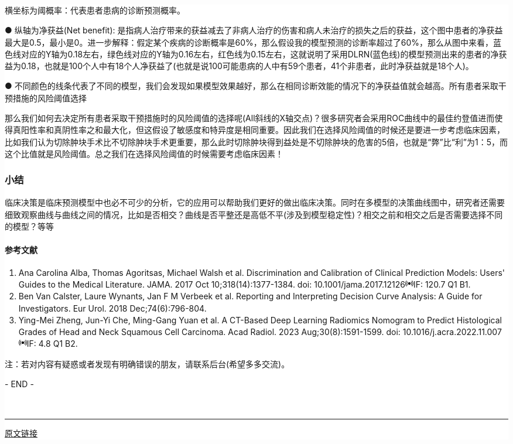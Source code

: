 横坐标为阈概率：代表患者患病的诊断预测概率。</p><p data-tool="mdnice编辑器">● 纵轴为净获益(Net benefit): 是指病人治疗带来的获益减去了非病人治疗的伤害和病人未治疗的损失之后的获益，这个图中患者的净获益最大是0.5，最小是0。进一步解释：假定某个疾病的诊断概率是60%，那么假设我的模型预测的诊断率超过了60%，那么从图中来看，蓝色线对应的Y轴为0.18左右，绿色线对应的Y轴为0.16左右，红色线为0.15左右，这就说明了采用DLRN(蓝色线)的模型预测出来的患者的净获益为0.18，也就是100个人中有18个人净获益了(也就是说100可能患病的人中有59个患者，41个非患者，此时净获益就是18个人)。</p><p data-tool="mdnice编辑器">● 不同颜色的线条代表了不同的模型，我们会发现如果模型效果越好，那么在相同诊断效能的情况下的净获益值就会越高。所有患者采取干预措施的风险阈值选择</p><p data-tool="mdnice编辑器">那么我们如何去决定所有患者采取干预措施时的风险阈值的选择呢(All斜线的X轴交点)？很多研究者会采用ROC曲线中的最佳约登值进而使得真阳性率和真阴性率之和最大化，但这假设了敏感度和特异度是相同重要。因此我们在选择风险阈值的时候还是要进一步考虑临床因素，比如我们认为切除肿块手术比不切除肿块手术更重要，那么此时切除肿块得到益处是不切除肿块的危害的5倍，也就是“弊”比“利”为1：5，而这个比值就是风险阈值。总之我们在选择风险阈值的时候需要考虑临床因素！</p><h3 data-tool="mdnice编辑器"><span></span>小结<span></span></h3><p data-tool="mdnice编辑器">临床决策是临床预测模型中也必不可少的分析，它的应用可以帮助我们更好的做出临床决策。同时在多模型的决策曲线图中，研究者还需要细致观察曲线与曲线之间的情况，比如是否相交？曲线是否平整还是高低不平(涉及到模型稳定性)？相交之前和相交之后是否需要选择不同的模型？等等</p><h4 data-tool="mdnice编辑器"><span></span>参考文献<span></span></h4><ol data-tool="mdnice编辑器"><li><section>Ana Carolina Alba, Thomas Agoritsas, Michael Walsh et al. Discrimination and Calibration of Clinical Prediction Models: Users' Guides to the Medical Literature. JAMA. 2017 Oct 10;318(14):1377-1384. doi: 10.1001/jama.2017.12126<span es-id-type="DOI" es-id="10.1001/jama.2017.12126" es-collect-button-id="6" cslsource="pubmedPmid"><svg version="1.1" xmlns="http://www.w3.org/2000/svg" xmlns:xlink="http://www.w3.org/1999/xlink" x="0px" y="0px" viewbox="0 0 1000 1000" enable-background="new 0 0 1000 1000" height="1em"><g><path d="M852.3,135.6l-47.7,48.3c157.6,178.7,157.4,451,0.1,631l48.8,49.5C1035.9,672.1,1035.5,327.2,852.3,135.6z M740.9,248.6l-49.3,49.9c96.1,115.5,96.1,285.8,0.5,402.1l48.8,49.6C863.4,606.1,863.6,391.5,740.9,248.6z M195.4,183.9l-47.7-48.3c-183.2,191.6-183.6,536.5-1.2,728.8l48.8-49.5C37.9,635,37.8,362.6,195.4,183.9z M259.1,248.6C136.4,391.5,136.6,606.1,259,750.3l48.8-49.6c-95.6-116.4-95.6-286.6,0.4-402.1L259.1,248.6z M499.8,340.4c-87.3,0-158.1,71.8-158.1,160.4c0,88.5,70.8,160.4,158.1,160.4c87.3,0,158.1-71.8,158.1-160.4C657.8,412.2,587,340.4,499.8,340.4z"></path></g></svg><span><span value="120.7">IF: 120.7 </span><span value="Q1">Q1 </span><span value="B1">B1</span></span></span>.</section></li><li><section>Ben Van Calster, Laure Wynants, Jan F M Verbeek et al. Reporting and Interpreting Decision Curve Analysis: A Guide for Investigators. Eur Urol. 2018 Dec;74(6):796-804.</section></li><li><section>Ying-Mei Zheng, Jun-Yi Che, Ming-Gang Yuan et al. A CT-Based Deep Learning Radiomics Nomogram to Predict Histological Grades of Head and Neck Squamous Cell Carcinoma. Acad Radiol. 2023 Aug;30(8):1591-1599. doi: 10.1016/j.acra.2022.11.007<span es-id-type="DOI" es-id="10.1016/j.acra.2022.11.007" es-collect-button-id="7" cslsource="crossref"><svg version="1.1" xmlns="http://www.w3.org/2000/svg" xmlns:xlink="http://www.w3.org/1999/xlink" x="0px" y="0px" viewbox="0 0 1000 1000" enable-background="new 0 0 1000 1000" height="1em"><g><path d="M852.3,135.6l-47.7,48.3c157.6,178.7,157.4,451,0.1,631l48.8,49.5C1035.9,672.1,1035.5,327.2,852.3,135.6z M740.9,248.6l-49.3,49.9c96.1,115.5,96.1,285.8,0.5,402.1l48.8,49.6C863.4,606.1,863.6,391.5,740.9,248.6z M195.4,183.9l-47.7-48.3c-183.2,191.6-183.6,536.5-1.2,728.8l48.8-49.5C37.9,635,37.8,362.6,195.4,183.9z M259.1,248.6C136.4,391.5,136.6,606.1,259,750.3l48.8-49.6c-95.6-116.4-95.6-286.6,0.4-402.1L259.1,248.6z M499.8,340.4c-87.3,0-158.1,71.8-158.1,160.4c0,88.5,70.8,160.4,158.1,160.4c87.3,0,158.1-71.8,158.1-160.4C657.8,412.2,587,340.4,499.8,340.4z"></path></g></svg><span><span value="4.8">IF: 4.8 </span><span value="Q1">Q1 </span><span value="B2">B2</span></span></span>.</section></li></ol><p data-tool="mdnice编辑器">注：若对内容有疑惑或者发现有明确错误的朋友，请联系后台(希望多多交流)。</p><span>- END -</span></section><p><br></p><p><mp-style-type data-value="3"></mp-style-type></p></div>  
<hr>
<a href="https://mp.weixin.qq.com/s/l5dUgiO3ERv_YiDzLqCeqQ",target="_blank" rel="noopener noreferrer">原文链接</a>
